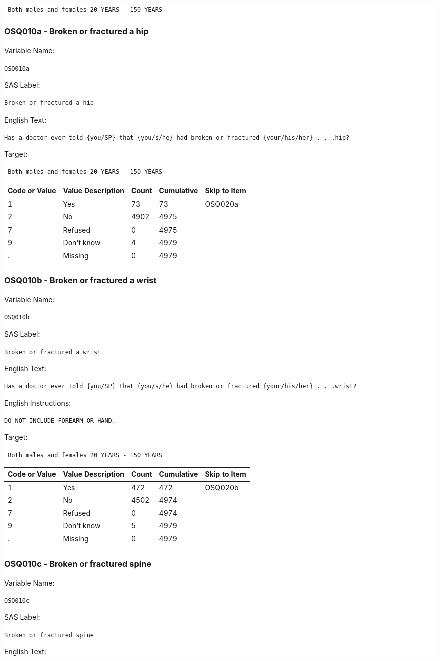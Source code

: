      Both males and females 20 YEARS - 150 YEARS

### OSQ010a - Broken or fractured a hip

Variable Name:

    OSQ010a
SAS Label:

    Broken or fractured a hip
English Text:

    Has a doctor ever told {you/SP} that {you/s/he} had broken or fractured {your/his/her} . . .hip?
Target:

     Both males and females 20 YEARS - 150 YEARS
Code or Value | Value Description | Count | Cumulative | Skip to Item  
---|---|---|---|---  
1 | Yes | 73 | 73 | OSQ020a   
2 | No | 4902 | 4975 |   
7 | Refused | 0 | 4975 |   
9 | Don't know | 4 | 4979 |   
. | Missing | 0 | 4979 |   
  
### OSQ010b - Broken or fractured a wrist

Variable Name:

    OSQ010b
SAS Label:

    Broken or fractured a wrist
English Text:

    Has a doctor ever told {you/SP} that {you/s/he} had broken or fractured {your/his/her} . . .wrist?
English Instructions:

    DO NOT INCLUDE FOREARM OR HAND.
Target:

     Both males and females 20 YEARS - 150 YEARS
Code or Value | Value Description | Count | Cumulative | Skip to Item  
---|---|---|---|---  
1 | Yes | 472 | 472 | OSQ020b   
2 | No | 4502 | 4974 |   
7 | Refused | 0 | 4974 |   
9 | Don't know | 5 | 4979 |   
. | Missing | 0 | 4979 |   
  
### OSQ010c - Broken or fractured spine

Variable Name:

    OSQ010c
SAS Label:

    Broken or fractured spine
English Text:
